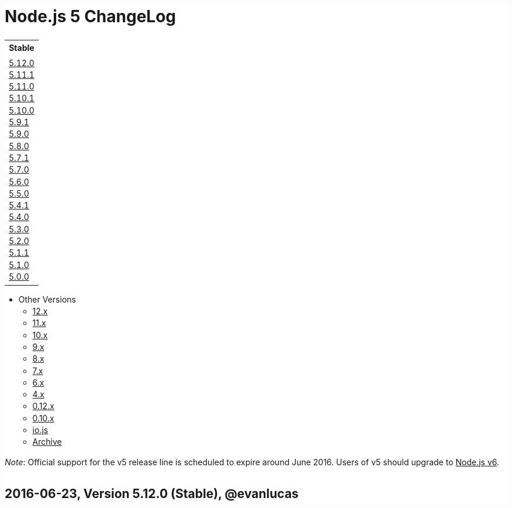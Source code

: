 # Node.js 5 ChangeLog





<table>
<tr>
<th>Stable</th>
</tr>
<tr>
<td>
<a href="#5.12.0">5.12.0</a><br/>
<a href="#5.11.1">5.11.1</a><br/>
<a href="#5.11.0">5.11.0</a><br/>
<a href="#5.10.1">5.10.1</a><br/>
<a href="#5.10.0">5.10.0</a><br/>
<a href="#5.9.1">5.9.1</a><br/>
<a href="#5.9.0">5.9.0</a><br/>
<a href="#5.8.0">5.8.0</a><br/>
<a href="#5.7.1">5.7.1</a><br/>
<a href="#5.7.0">5.7.0</a><br/>
<a href="#5.6.0">5.6.0</a><br/>
<a href="#5.5.0">5.5.0</a><br/>
<a href="#5.4.1">5.4.1</a><br/>
<a href="#5.4.0">5.4.0</a><br/>
<a href="#5.3.0">5.3.0</a><br/>
<a href="#5.2.0">5.2.0</a><br/>
<a href="#5.1.1">5.1.1</a><br/>
<a href="#5.1.0">5.1.0</a><br/>
<a href="#5.0.0">5.0.0</a><br/>
</td>
</tr>
</table>

* Other Versions
  * [12.x](CHANGELOG_V12.md)
  * [11.x](CHANGELOG_V11.md)
  * [10.x](CHANGELOG_V10.md)
  * [9.x](CHANGELOG_V9.md)
  * [8.x](CHANGELOG_V8.md)
  * [7.x](CHANGELOG_V7.md)
  * [6.x](CHANGELOG_V6.md)
  * [4.x](CHANGELOG_V4.md)
  * [0.12.x](CHANGELOG_V012.md)
  * [0.10.x](CHANGELOG_V010.md)
  * [io.js](CHANGELOG_IOJS.md)
  * [Archive](CHANGELOG_ARCHIVE.md)

*Note*: Official support for the v5 release line is scheduled to expire
around June 2016. Users of v5 should upgrade to [Node.js v6](CHANGELOG_V6.md).

<a id="5.12.0"></a>
## 2016-06-23, Version 5.12.0 (Stable), @evanlucas
